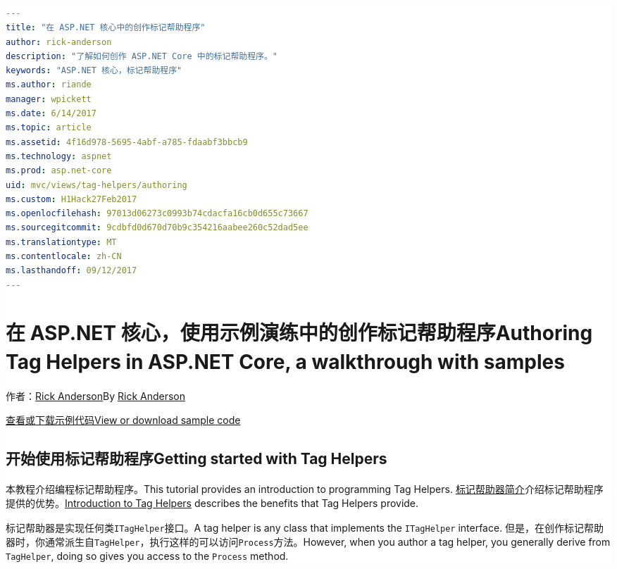 ```yaml
---
title: "在 ASP.NET 核心中的创作标记帮助程序"
author: rick-anderson
description: "了解如何创作 ASP.NET Core 中的标记帮助程序。"
keywords: "ASP.NET 核心，标记帮助程序"
ms.author: riande
manager: wpickett
ms.date: 6/14/2017
ms.topic: article
ms.assetid: 4f16d978-5695-4abf-a785-fdaabf3bbcb9
ms.technology: aspnet
ms.prod: asp.net-core
uid: mvc/views/tag-helpers/authoring
ms.custom: H1Hack27Feb2017
ms.openlocfilehash: 97013d06273c0993b74cdacfa16cb0d655c73667
ms.sourcegitcommit: 9cdbfd0d670d70b9c354216aabee260c52dad5ee
ms.translationtype: MT
ms.contentlocale: zh-CN
ms.lasthandoff: 09/12/2017
---
```

# <a name="authoring-tag-helpers-in-aspnet-core-a-walkthrough-with-samples"></a><span data-ttu-id="ac1da-104">在 ASP.NET 核心，使用示例演练中的创作标记帮助程序</span><span class="sxs-lookup"><span data-stu-id="ac1da-104">Authoring Tag Helpers in ASP.NET Core, a walkthrough with samples</span></span>

<span data-ttu-id="ac1da-105">作者：[Rick Anderson](https://twitter.com/RickAndMSFT)</span><span class="sxs-lookup"><span data-stu-id="ac1da-105">By [Rick Anderson](https://twitter.com/RickAndMSFT)</span></span>

[<span data-ttu-id="ac1da-106">查看或下载示例代码</span><span class="sxs-lookup"><span data-stu-id="ac1da-106">View or download sample code</span></span>](https://github.com/aspnet/Docs/tree/master/aspnetcore/mvc/views/tag-helpers/authoring/sample)

## <a name="getting-started-with-tag-helpers"></a><span data-ttu-id="ac1da-107">开始使用标记帮助程序</span><span class="sxs-lookup"><span data-stu-id="ac1da-107">Getting started with Tag Helpers</span></span>

<span data-ttu-id="ac1da-108">本教程介绍编程标记帮助程序。</span><span class="sxs-lookup"><span data-stu-id="ac1da-108">This tutorial provides an introduction to programming Tag Helpers.</span></span> <span data-ttu-id="ac1da-109">[标记帮助器简介](intro.md)介绍标记帮助程序提供的优势。</span><span class="sxs-lookup"><span data-stu-id="ac1da-109">[Introduction to Tag Helpers](intro.md) describes the benefits that Tag Helpers provide.</span></span>

<span data-ttu-id="ac1da-110">标记帮助器是实现任何类`ITagHelper`接口。</span><span class="sxs-lookup"><span data-stu-id="ac1da-110">A tag helper is any class that implements the `ITagHelper` interface.</span></span> <span data-ttu-id="ac1da-111">但是，在创作标记帮助器时，你通常派生自`TagHelper`，执行这样的可以访问`Process`方法。</span><span class="sxs-lookup"><span data-stu-id="ac1da-111">However, when you author a tag helper, you generally derive from `TagHelper`, doing so gives you access to the `Process` method.</span></span>
